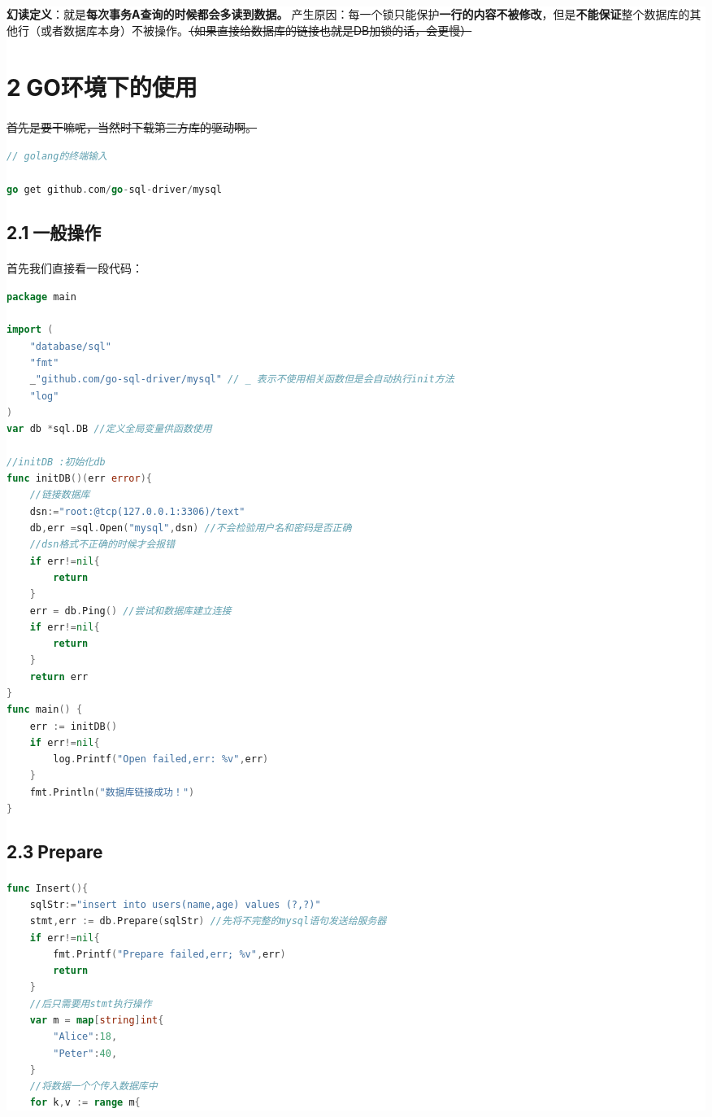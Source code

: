 **幻读定义**：就是**每次事务A查询的时候都会多读到数据。**
产生原因：每一个锁只能保护**一行的内容不被修改**，但是**不能保证**整个数据库的其他行（或者数据库本身）不被操作。~~（如果直接给数据库的链接也就是DB加锁的话，会更慢）~~
# 2 GO环境下的使用
~~首先是要干嘛呢，当然时下载第三方库的驱动啊。~~
```go
// golang的终端输入

go get github.com/go-sql-driver/mysql 
```
## 2.1 一般操作
首先我们直接看一段代码：
```go
package main

import (
	"database/sql"
	"fmt"
	_"github.com/go-sql-driver/mysql" // _ 表示不使用相关函数但是会自动执行init方法
	"log"
)
var db *sql.DB //定义全局变量供函数使用

//initDB :初始化db
func initDB()(err error){
	//链接数据库
	dsn:="root:@tcp(127.0.0.1:3306)/text"
	db,err =sql.Open("mysql",dsn) //不会检验用户名和密码是否正确
	//dsn格式不正确的时候才会报错
	if err!=nil{
		return
	}
	err = db.Ping() //尝试和数据库建立连接
	if err!=nil{
	    return
	}
	return err
}
func main() {
	err := initDB()
	if err!=nil{
		log.Printf("Open failed,err: %v",err)
	}
	fmt.Println("数据库链接成功！")
}
```
## 2.3 Prepare
```go
func Insert(){
    sqlStr:="insert into users(name,age) values (?,?)"
    stmt,err := db.Prepare(sqlStr) //先将不完整的mysql语句发送给服务器
    if err!=nil{
        fmt.Printf("Prepare failed,err; %v",err)
        return
    }
    //后只需要用stmt执行操作
    var m = map[string]int{
        "Alice":18,
        "Peter":40,
    }
    //将数据一个个传入数据库中
    for k,v := range m{
```